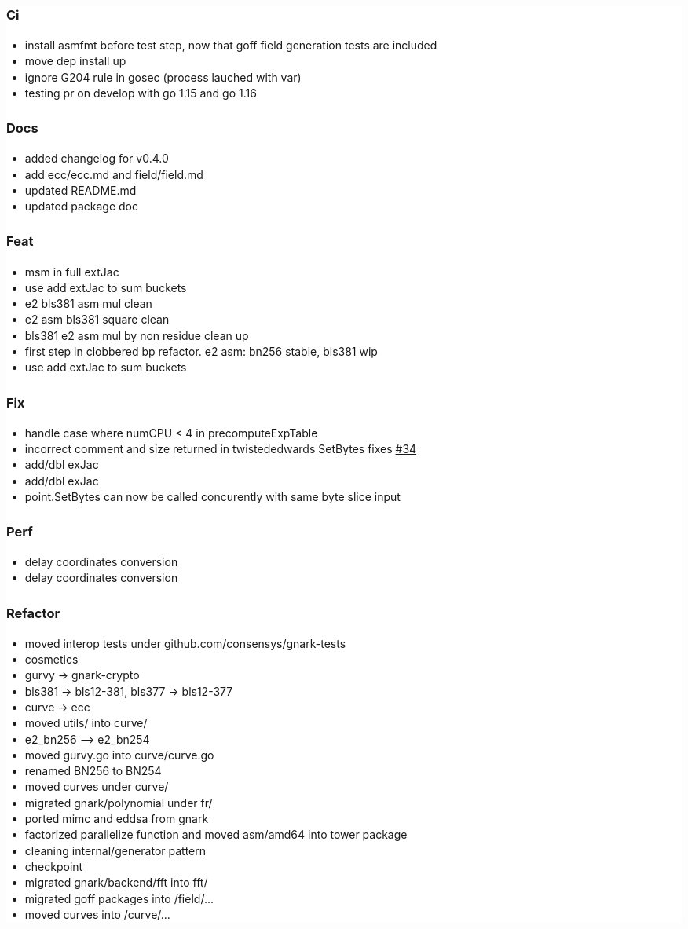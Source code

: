 ### Ci
- install asmfmt before test step, now that goff field generation tests are included
- move dep install up
- ignore G204 rule in gosec (process lauched with var)
- testing pr on develop with go 1.15 and go 1.16

### Docs
- added changelog for v0.4.0
- add ecc/ecc.md and field/field.md
- updated README.md
- updated package doc

### Feat
- msm in full extJac
- use add extJac to sum buckets
- e2 bls381 asm mul clean
- e2 asm bls381 square clean
- bls381 e2 asm mul by non residue clean up
- first step in clobbered bp refactor. e2 asm: bn256 stable, bls381 wip
- use add extJac to sum buckets

### Fix
- handle case where numCPU < 4 in precomputeExpTable
- incorrect comment and size returned in twistededwards SetBytes fixes [#34](https://github.com/ConsenSys/gnark-crypto/issues/34)
- add/dbl exJac
- add/dbl exJac
- point.SetBytes can now be called concurently with same byte slice input

### Perf
- delay coordinates conversion
- delay coordinates conversion

### Refactor
- moved interop tests under github.com/consensys/gnark-tests
- cosmetics
- gurvy -> gnark-crypto
- bls381 -> bls12-381, bls377 -> bls12-377
- curve -> ecc
- moved utils/ into curve/
- e2_bn256 --> e2_bn254
- moved gurvy.go into curve/curve.go
- renamed BN256 to BN254
- moved curves under curve/
- migrated gnark/polynomial under fr/
- ported mimc and eddsa from gnark
- factorized parallelize function and moved asm/amd64 into tower package
- cleaning internal/generator pattern
- checkpoint
- migrated gnark/backend/fft into fft/
- migrated goff packages into /field/...
- moved curves into /curve/...
